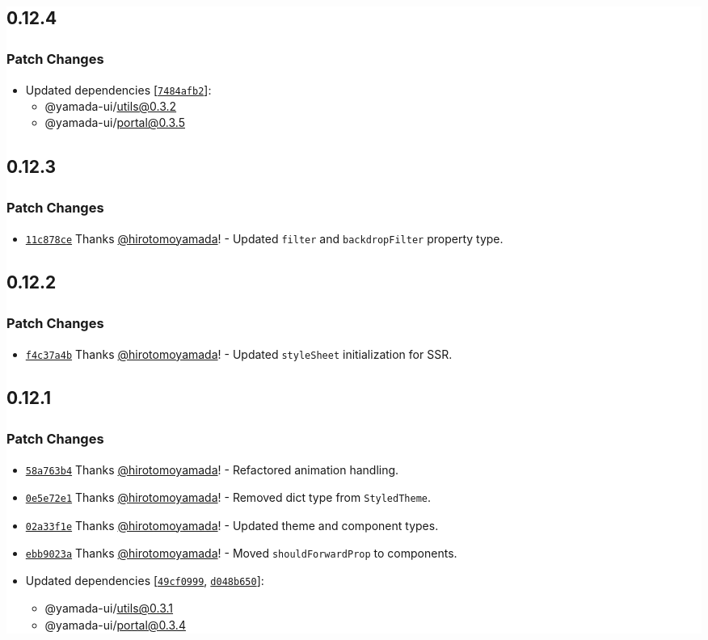## 0.12.4

### Patch Changes

- Updated dependencies [[`7484afb2`](https://github.com/hirotomoyamada/yamada-ui/commit/7484afb2998f47e57818245286b91d412e8e1093)]:
  - @yamada-ui/utils@0.3.2
  - @yamada-ui/portal@0.3.5

## 0.12.3

### Patch Changes

- [`11c878ce`](https://github.com/hirotomoyamada/yamada-ui/commit/11c878ceb1cfa216ec33ba6780857c2c7d36a1f5) Thanks [@hirotomoyamada](https://github.com/hirotomoyamada)! - Updated `filter` and `backdropFilter` property type.

## 0.12.2

### Patch Changes

- [`f4c37a4b`](https://github.com/hirotomoyamada/yamada-ui/commit/f4c37a4b4df2e14fc5d162a6a3990ce841f93331) Thanks [@hirotomoyamada](https://github.com/hirotomoyamada)! - Updated `styleSheet` initialization for SSR.

## 0.12.1

### Patch Changes

- [`58a763b4`](https://github.com/hirotomoyamada/yamada-ui/commit/58a763b49623b95c9a643e04f044dbab076e7535) Thanks [@hirotomoyamada](https://github.com/hirotomoyamada)! - Refactored animation handling.

- [`0e5e72e1`](https://github.com/hirotomoyamada/yamada-ui/commit/0e5e72e14c8b46f8b948918312bbb2d03464b523) Thanks [@hirotomoyamada](https://github.com/hirotomoyamada)! - Removed dict type from `StyledTheme`.

- [`02a33f1e`](https://github.com/hirotomoyamada/yamada-ui/commit/02a33f1e619b08d2a12ce5cc277d1692a3bb4a0a) Thanks [@hirotomoyamada](https://github.com/hirotomoyamada)! - Updated theme and component types.

- [`ebb9023a`](https://github.com/hirotomoyamada/yamada-ui/commit/ebb9023ab97f61792e149e217a7fbe635e5b48e1) Thanks [@hirotomoyamada](https://github.com/hirotomoyamada)! - Moved `shouldForwardProp` to components.

- Updated dependencies [[`49cf0999`](https://github.com/hirotomoyamada/yamada-ui/commit/49cf0999e6b3aededb08c6f8f80fd3209cddeb27), [`d048b650`](https://github.com/hirotomoyamada/yamada-ui/commit/d048b650fccb91c281ea4bbebee104dd2b7d18f0)]:
  - @yamada-ui/utils@0.3.1
  - @yamada-ui/portal@0.3.4
